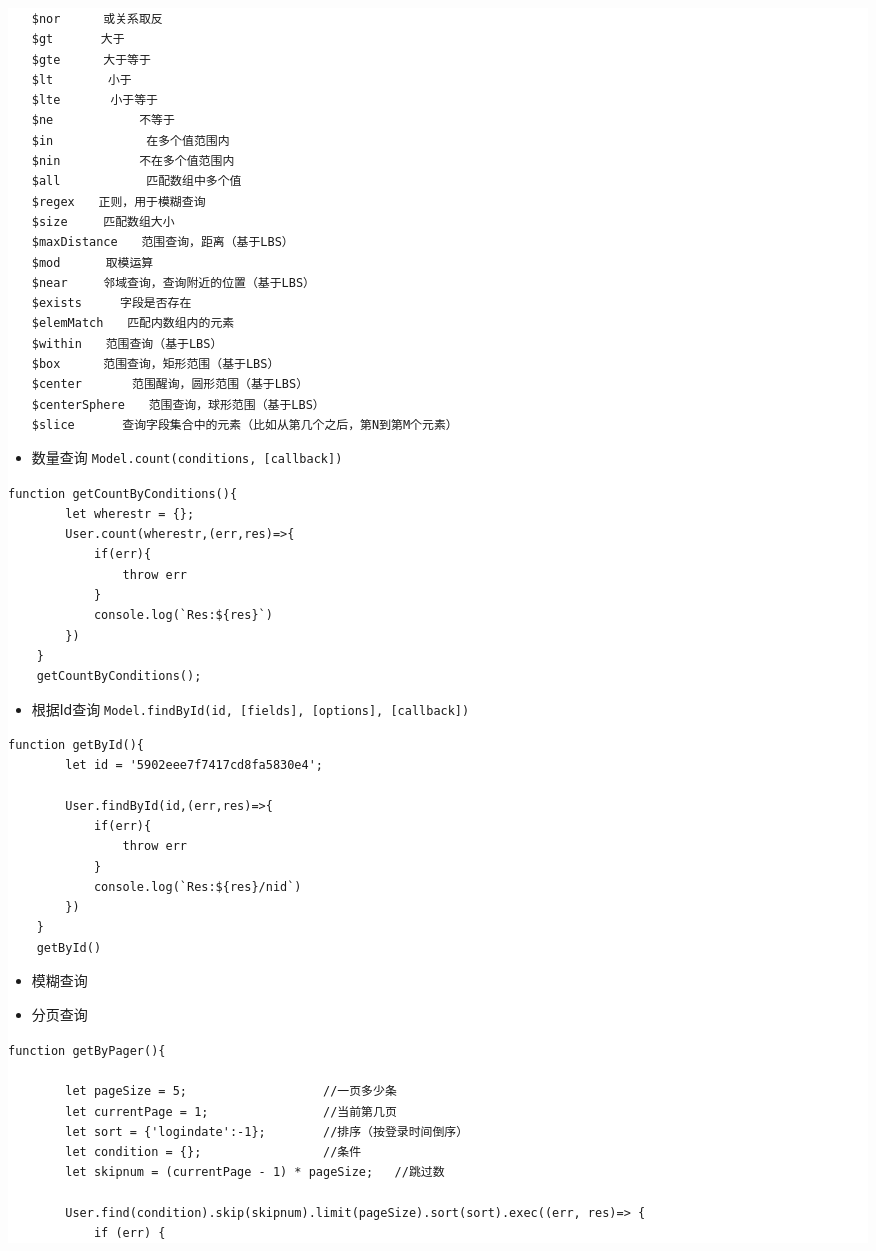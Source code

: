 ```
　　$nor　　　 或关系取反
　　$gt　　　　大于
　　$gte　　　 大于等于
　　$lt　　　　 小于
　　$lte　　　  小于等于
　　$ne            不等于
　　$in             在多个值范围内
　　$nin           不在多个值范围内
　　$all            匹配数组中多个值
　　$regex　　正则，用于模糊查询
　　$size　　　匹配数组大小
　　$maxDistance　　范围查询，距离（基于LBS）
　　$mod　　   取模运算
　　$near　　　邻域查询，查询附近的位置（基于LBS）
　　$exists　　  字段是否存在
　　$elemMatch　　匹配内数组内的元素
　　$within　　范围查询（基于LBS）
　　$box　　　 范围查询，矩形范围（基于LBS）
　　$center       范围醒询，圆形范围（基于LBS）
　　$centerSphere　　范围查询，球形范围（基于LBS）
　　$slice　　　　查询字段集合中的元素（比如从第几个之后，第N到第M个元素）
```
- 数量查询 `Model.count(conditions, [callback])`
```
function getCountByConditions(){
        let wherestr = {};
        User.count(wherestr,(err,res)=>{
            if(err){
                throw err
            }
            console.log(`Res:${res}`)
        })
    }
    getCountByConditions();
```
- 根据Id查询 `Model.findById(id, [fields], [options], [callback])`
```
function getById(){
        let id = '5902eee7f7417cd8fa5830e4';

        User.findById(id,(err,res)=>{
            if(err){
                throw err
            }
            console.log(`Res:${res}/nid`)
        })
    }
    getById()
```
- 模糊查询
```
```
- 分页查询
```
function getByPager(){
        
        let pageSize = 5;                   //一页多少条
        let currentPage = 1;                //当前第几页
        let sort = {'logindate':-1};        //排序（按登录时间倒序）
        let condition = {};                 //条件
        let skipnum = (currentPage - 1) * pageSize;   //跳过数
        
        User.find(condition).skip(skipnum).limit(pageSize).sort(sort).exec((err, res)=> {
            if (err) {
```